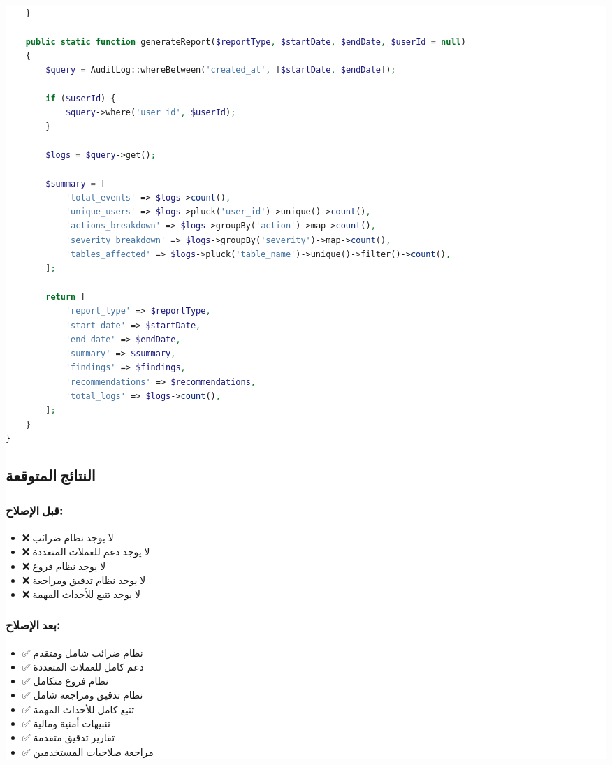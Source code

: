 ```php
    }

    public static function generateReport($reportType, $startDate, $endDate, $userId = null)
    {
        $query = AuditLog::whereBetween('created_at', [$startDate, $endDate]);

        if ($userId) {
            $query->where('user_id', $userId);
        }

        $logs = $query->get();

        $summary = [
            'total_events' => $logs->count(),
            'unique_users' => $logs->pluck('user_id')->unique()->count(),
            'actions_breakdown' => $logs->groupBy('action')->map->count(),
            'severity_breakdown' => $logs->groupBy('severity')->map->count(),
            'tables_affected' => $logs->pluck('table_name')->unique()->filter()->count(),
        ];

        return [
            'report_type' => $reportType,
            'start_date' => $startDate,
            'end_date' => $endDate,
            'summary' => $summary,
            'findings' => $findings,
            'recommendations' => $recommendations,
            'total_logs' => $logs->count(),
        ];
    }
}
```

## النتائج المتوقعة

### قبل الإصلاح:
- ❌ لا يوجد نظام ضرائب
- ❌ لا يوجد دعم للعملات المتعددة
- ❌ لا يوجد نظام فروع
- ❌ لا يوجد نظام تدقيق ومراجعة
- ❌ لا يوجد تتبع للأحداث المهمة

### بعد الإصلاح:
- ✅ نظام ضرائب شامل ومتقدم
- ✅ دعم كامل للعملات المتعددة
- ✅ نظام فروع متكامل
- ✅ نظام تدقيق ومراجعة شامل
- ✅ تتبع كامل للأحداث المهمة
- ✅ تنبيهات أمنية ومالية
- ✅ تقارير تدقيق متقدمة
- ✅ مراجعة صلاحيات المستخدمين
